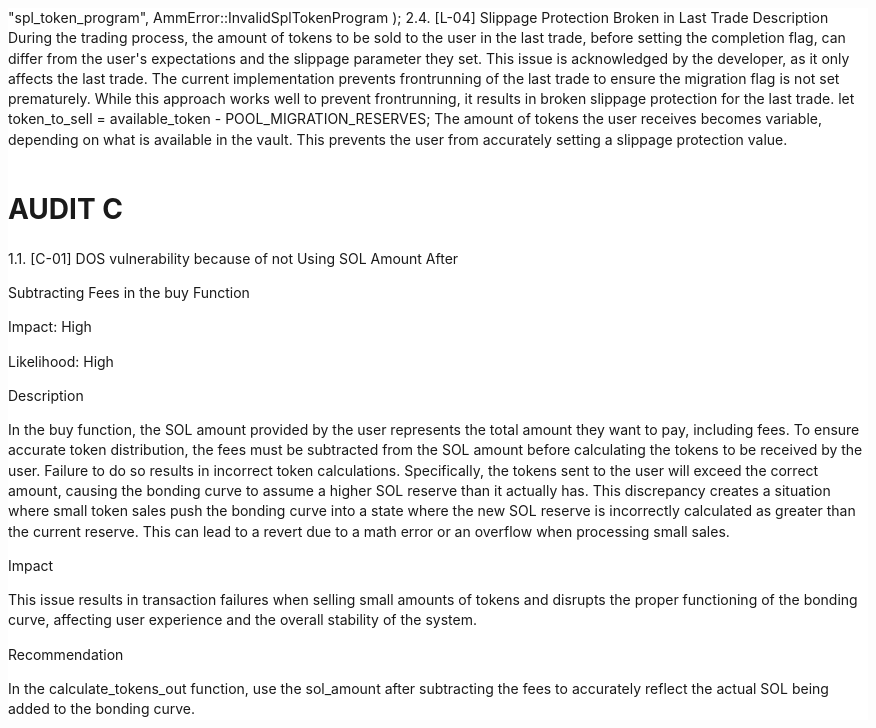  "spl_token_program",
 AmmError::InvalidSplTokenProgram
);
2.4. [L-04] Slippage Protection Broken in Last Trade
Description
During the trading process, the amount of tokens to be sold to the user in the last trade, before setting
the completion flag, can differ from the user's expectations and the slippage parameter they set.
This issue is acknowledged by the developer, as it only affects the last trade. The current
implementation prevents frontrunning of the last trade to ensure the migration flag is not set
prematurely. While this approach works well to prevent frontrunning, it results in broken slippage
protection for the last trade.
let token_to_sell = available_token - POOL_MIGRATION_RESERVES;
The amount of tokens the user receives becomes variable, depending on what is available in the vault.
This prevents the user from accurately setting a slippage protection value.


# AUDIT C

1.1. [C-01] DOS vulnerability because of not Using SOL Amount After

Subtracting Fees in the buy Function

Impact: High

Likelihood: High

Description

In the buy function, the SOL amount provided by the user represents the total amount they want to
pay, including fees. To ensure accurate token distribution, the fees must be subtracted from the SOL
amount before calculating the tokens to be received by the user.
Failure to do so results in incorrect token calculations. Specifically, the tokens sent to the user will
exceed the correct amount, causing the bonding curve to assume a higher SOL reserve than it actually
has. This discrepancy creates a situation where small token sales push the bonding curve into a state
where the new SOL reserve is incorrectly calculated as greater than the current reserve. This can lead
to a revert due to a math error or an overflow when processing small sales.

Impact

This issue results in transaction failures when selling small amounts of tokens and disrupts the proper
functioning of the bonding curve, affecting user experience and the overall stability of the system.

Recommendation

In the calculate_tokens_out function, use the sol_amount after subtracting the fees to accurately
reflect the actual SOL being added to the bonding curve.
